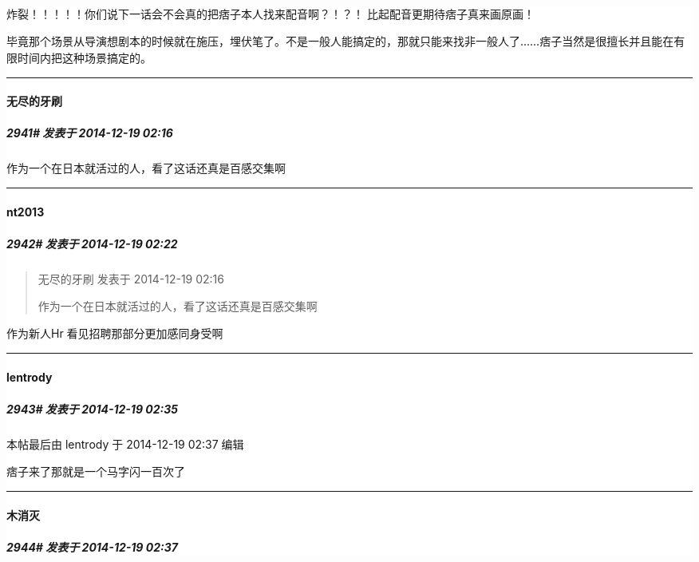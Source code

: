 炸裂！！！！！你们说下一话会不会真的把痞子本人找来配音啊？！？！</blockquote>
比起配音更期待痞子真来画原画！

毕竟那个场景从导演想剧本的时候就在施压，埋伏笔了。不是一般人能搞定的，那就只能来找非一般人了……痞子当然是很擅长并且能在有限时间内把这种场景搞定的。







-----

####  无尽的牙刷  
##### 2941#       发表于 2014-12-19 02:16




作为一个在日本就活过的人，看了这话还真是百感交集啊







-----

####  nt2013  
##### 2942#       发表于 2014-12-19 02:22



<blockquote>无尽的牙刷 发表于 2014-12-19 02:16

作为一个在日本就活过的人，看了这话还真是百感交集啊</blockquote>
作为新人Hr 看见招聘那部分更加感同身受啊







-----

####  lentrody  
##### 2943#       发表于 2014-12-19 02:35



 本帖最后由 lentrody 于 2014-12-19 02:37 编辑 

痞子来了那就是一个马字闪一百次了







-----

####  木消灭  
##### 2944#       发表于 2014-12-19 02:37


